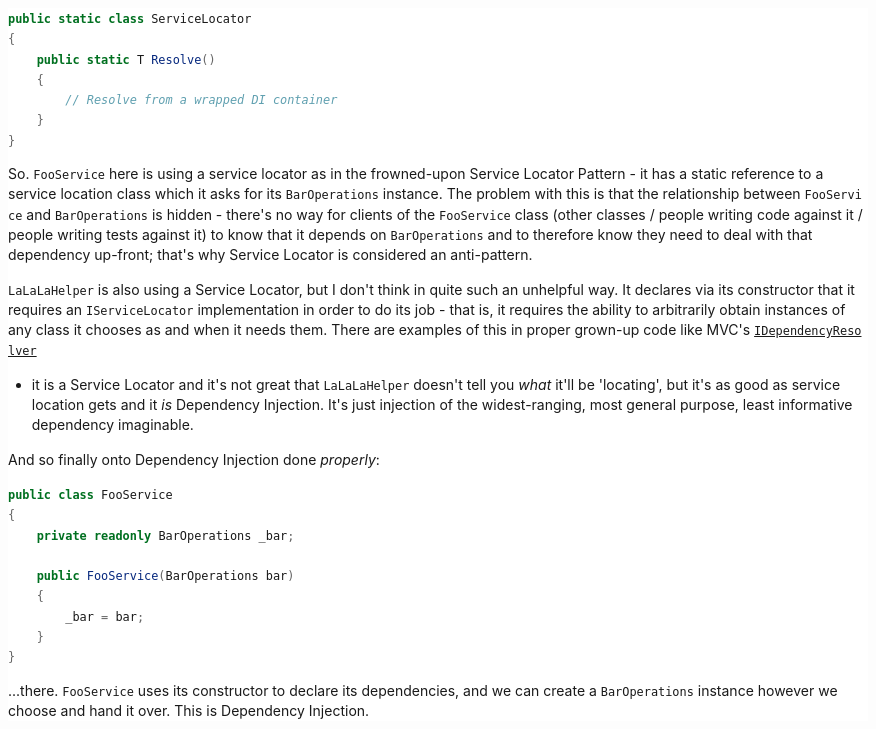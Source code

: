 ```csharp
public static class ServiceLocator
{
    public static T Resolve()
    {
        // Resolve from a wrapped DI container
    }
}
```

So. `FooService` here is using a service locator as in the frowned-upon Service Locator Pattern - it has a 
static reference to a service location class which it asks for its `BarOperations` instance. The problem with 
this is that the relationship between `FooService` and `BarOperations` is hidden - there's no way for clients 
of the `FooService` class (other classes / people writing code against it / people writing tests against it) 
to know that it depends on `BarOperations` and to therefore know they need to deal with that dependency up-front;
that's why Service Locator is considered an anti-pattern.

`LaLaLaHelper` is also using a Service Locator, but I don't think in quite such an unhelpful way. It declares 
via its constructor that it requires an `IServiceLocator` implementation in order to do its job - that is, it 
requires the ability to arbitrarily obtain instances of any class it chooses as and when it needs them. There 
are examples of this in proper grown-up code like MVC's 
[`IDependencyResolver`](https://msdn.microsoft.com/en-us/library/system.web.mvc.idependencyresolver(v=vs.118).aspx)
- it is a Service Locator and it's not great that `LaLaLaHelper` doesn't tell you _what_ it'll be 'locating', but 
it's as good as service location gets and it _is_ Dependency Injection. It's just injection of the widest-ranging, 
most general purpose, least informative dependency imaginable.

And so finally onto Dependency Injection done _properly_:

```csharp
public class FooService
{
    private readonly BarOperations _bar;

    public FooService(BarOperations bar)
    {
        _bar = bar;
    }
}
```

...there. `FooService` uses its constructor to declare its dependencies, and we can create a `BarOperations` 
instance however we choose and hand it over. This is Dependency Injection.
